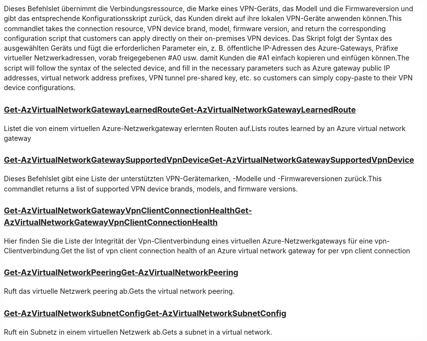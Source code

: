 <span data-ttu-id="75243-447">Dieses Befehlslet übernimmt die Verbindungsressource, die Marke eines VPN-Geräts, das Modell und die Firmwareversion und gibt das entsprechende Konfigurationsskript zurück, das Kunden direkt auf ihre lokalen VPN-Geräte anwenden können.</span><span class="sxs-lookup"><span data-stu-id="75243-447">This commandlet takes the connection resource, VPN device brand, model, firmware version, and return the corresponding configuration script that customers can apply directly on their on-premises VPN devices.</span></span> <span data-ttu-id="75243-448">Das Skript folgt der Syntax des ausgewählten Geräts und fügt die erforderlichen Parameter ein, z. B. öffentliche IP-Adressen des Azure-Gateways, Präfixe virtueller Netzwerkadressen, vorab freigegebenen #A0 usw. damit Kunden die #A1 einfach kopieren und einfügen können.</span><span class="sxs-lookup"><span data-stu-id="75243-448">The script will follow the syntax of the selected device, and fill in the necessary parameters such as Azure gateway public IP addresses, virtual network address prefixes, VPN tunnel pre-shared key, etc. so customers can simply copy-paste to their VPN device configurations.</span></span>

### [<span data-ttu-id="75243-449">Get-AzVirtualNetworkGatewayLearnedRoute</span><span class="sxs-lookup"><span data-stu-id="75243-449">Get-AzVirtualNetworkGatewayLearnedRoute</span></span>](Get-AzVirtualNetworkGatewayLearnedRoute.md)
<span data-ttu-id="75243-450">Listet die von einem virtuellen Azure-Netzwerkgateway erlernten Routen auf.</span><span class="sxs-lookup"><span data-stu-id="75243-450">Lists routes learned by an Azure virtual network gateway</span></span>

### [<span data-ttu-id="75243-451">Get-AzVirtualNetworkGatewaySupportedVpnDevice</span><span class="sxs-lookup"><span data-stu-id="75243-451">Get-AzVirtualNetworkGatewaySupportedVpnDevice</span></span>](Get-AzVirtualNetworkGatewaySupportedVpnDevice.md)
<span data-ttu-id="75243-452">Dieses Befehlslet gibt eine Liste der unterstützten VPN-Gerätemarken, -Modelle und -Firmwareversionen zurück.</span><span class="sxs-lookup"><span data-stu-id="75243-452">This commandlet returns a list of supported VPN device brands, models, and firmware versions.</span></span>

### [<span data-ttu-id="75243-453">Get-AzVirtualNetworkGatewayVpnClientConnectionHealth</span><span class="sxs-lookup"><span data-stu-id="75243-453">Get-AzVirtualNetworkGatewayVpnClientConnectionHealth</span></span>](Get-AzVirtualNetworkGatewayVpnClientConnectionHealth.md)
<span data-ttu-id="75243-454">Hier finden Sie die Liste der Integrität der Vpn-Clientverbindung eines virtuellen Azure-Netzwerkgateways für eine vpn-Clientverbindung.</span><span class="sxs-lookup"><span data-stu-id="75243-454">Get the list of vpn client connection health of an Azure virtual network gateway for per vpn client connection</span></span>

### [<span data-ttu-id="75243-455">Get-AzVirtualNetworkPeering</span><span class="sxs-lookup"><span data-stu-id="75243-455">Get-AzVirtualNetworkPeering</span></span>](Get-AzVirtualNetworkPeering.md)
<span data-ttu-id="75243-456">Ruft das virtuelle Netzwerk peering ab.</span><span class="sxs-lookup"><span data-stu-id="75243-456">Gets the virtual network peering.</span></span>

### [<span data-ttu-id="75243-457">Get-AzVirtualNetworkSubnetConfig</span><span class="sxs-lookup"><span data-stu-id="75243-457">Get-AzVirtualNetworkSubnetConfig</span></span>](Get-AzVirtualNetworkSubnetConfig.md)
<span data-ttu-id="75243-458">Ruft ein Subnetz in einem virtuellen Netzwerk ab.</span><span class="sxs-lookup"><span data-stu-id="75243-458">Gets a subnet in a virtual network.</span></span>
